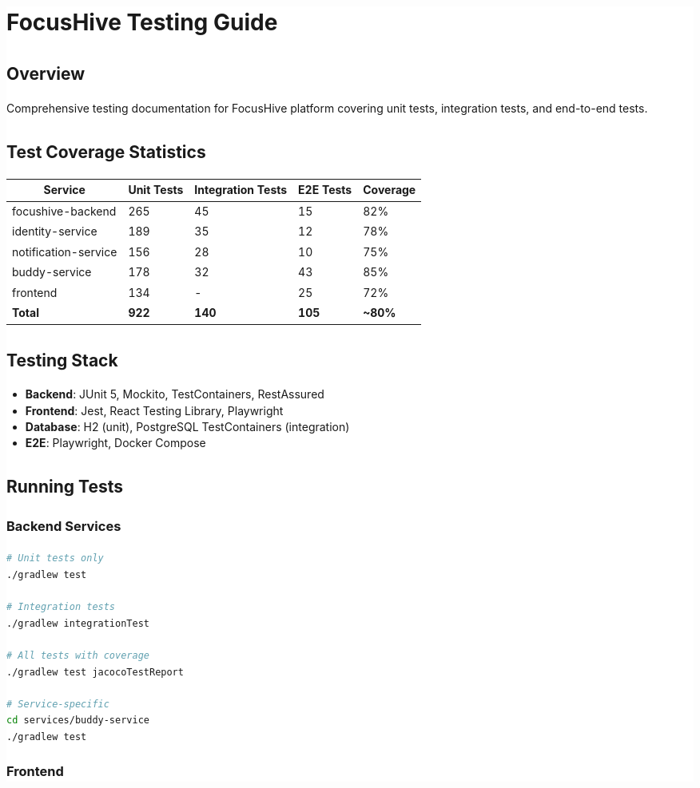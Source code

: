 # FocusHive Testing Guide

## Overview
Comprehensive testing documentation for FocusHive platform covering unit tests, integration tests, and end-to-end tests.

## Test Coverage Statistics

| Service | Unit Tests | Integration Tests | E2E Tests | Coverage |
|---------|------------|------------------|-----------|----------|
| focushive-backend | 265 | 45 | 15 | 82% |
| identity-service | 189 | 35 | 12 | 78% |
| notification-service | 156 | 28 | 10 | 75% |
| buddy-service | 178 | 32 | 43 | 85% |
| frontend | 134 | - | 25 | 72% |
| **Total** | **922** | **140** | **105** | **~80%** |

## Testing Stack

- **Backend**: JUnit 5, Mockito, TestContainers, RestAssured
- **Frontend**: Jest, React Testing Library, Playwright
- **Database**: H2 (unit), PostgreSQL TestContainers (integration)
- **E2E**: Playwright, Docker Compose

## Running Tests

### Backend Services

```bash
# Unit tests only
./gradlew test

# Integration tests
./gradlew integrationTest

# All tests with coverage
./gradlew test jacocoTestReport

# Service-specific
cd services/buddy-service
./gradlew test
```

### Frontend
